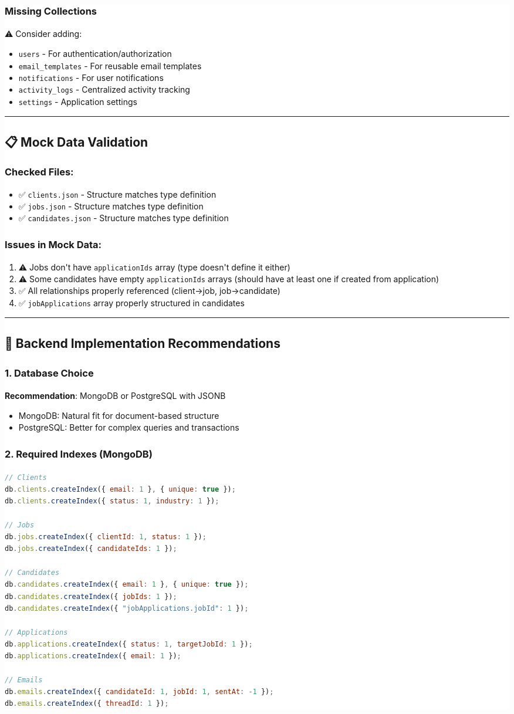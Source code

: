 ### Missing Collections
⚠️ Consider adding:
- `users` - For authentication/authorization
- `email_templates` - For reusable email templates
- `notifications` - For user notifications
- `activity_logs` - Centralized activity tracking
- `settings` - Application settings

---

## 📋 Mock Data Validation

### Checked Files:
- ✅ `clients.json` - Structure matches type definition
- ✅ `jobs.json` - Structure matches type definition
- ✅ `candidates.json` - Structure matches type definition

### Issues in Mock Data:
1. ⚠️ Jobs don't have `applicationIds` array (type doesn't define it either)
2. ⚠️ Some candidates have empty `applicationIds` arrays (should have at least one if created from application)
3. ✅ All relationships properly referenced (client→job, job→candidate)
4. ✅ `jobApplications` array properly structured in candidates

---

## 🎯 Backend Implementation Recommendations

### 1. Database Choice
**Recommendation**: MongoDB or PostgreSQL with JSONB
- MongoDB: Natural fit for document-based structure
- PostgreSQL: Better for complex queries and transactions

### 2. Required Indexes (MongoDB)
```javascript
// Clients
db.clients.createIndex({ email: 1 }, { unique: true });
db.clients.createIndex({ status: 1, industry: 1 });

// Jobs
db.jobs.createIndex({ clientId: 1, status: 1 });
db.jobs.createIndex({ candidateIds: 1 });

// Candidates
db.candidates.createIndex({ email: 1 }, { unique: true });
db.candidates.createIndex({ jobIds: 1 });
db.candidates.createIndex({ "jobApplications.jobId": 1 });

// Applications
db.applications.createIndex({ status: 1, targetJobId: 1 });
db.applications.createIndex({ email: 1 });

// Emails
db.emails.createIndex({ candidateId: 1, jobId: 1, sentAt: -1 });
db.emails.createIndex({ threadId: 1 });
```
